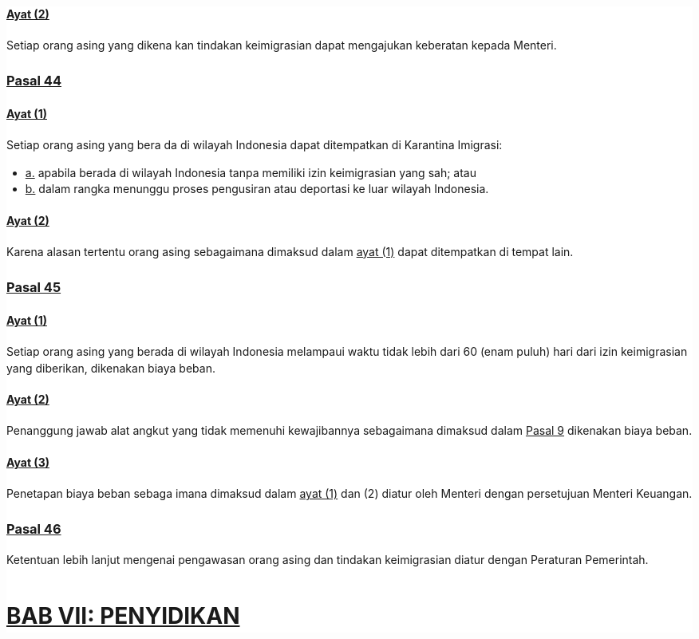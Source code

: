 #### [Ayat (2)](http://example.org/legal/peraturan/uu/1992/9/pasal/0043/versi/19920331/ayat/0002)
Setiap orang asing yang dikena kan tindakan keimigrasian dapat mengajukan keberatan kepada Menteri.


### [Pasal 44](http://example.org/legal/peraturan/uu/1992/9/pasal/0044)

#### [Ayat (1)](http://example.org/legal/peraturan/uu/1992/9/pasal/0044/versi/19920331/ayat/0001)
Setiap orang asing yang bera da di wilayah Indonesia dapat ditempatkan di Karantina Imigrasi:
* [a.](http://example.org/legal/peraturan/uu/1992/9/pasal/0044/versi/19920331/ayat/0001/huruf/a) apabila berada di wilayah Indonesia tanpa memiliki izin keimigrasian yang sah; atau
* [b.](http://example.org/legal/peraturan/uu/1992/9/pasal/0044/versi/19920331/ayat/0001/huruf/b) dalam rangka menunggu proses pengusiran atau deportasi ke luar wilayah Indonesia.

#### [Ayat (2)](http://example.org/legal/peraturan/uu/1992/9/pasal/0044/versi/19920331/ayat/0002)
Karena alasan tertentu orang asing sebagaimana dimaksud dalam [ayat (1)](http://example.org/legal/peraturan/uu/1992/9/pasal/0044/versi/19920331/ayat/0001) dapat ditempatkan di tempat lain.


### [Pasal 45](http://example.org/legal/peraturan/uu/1992/9/pasal/0045)

#### [Ayat (1)](http://example.org/legal/peraturan/uu/1992/9/pasal/0045/versi/19920331/ayat/0001)
Setiap orang asing yang berada di wilayah Indonesia melampaui waktu tidak lebih dari 60 (enam puluh) hari dari izin keimigrasian yang diberikan, dikenakan biaya beban.

#### [Ayat (2)](http://example.org/legal/peraturan/uu/1992/9/pasal/0045/versi/19920331/ayat/0002)
Penanggung jawab alat angkut yang tidak memenuhi kewajibannya sebagaimana dimaksud dalam [Pasal 9](http://example.org/legal/peraturan/uu/1992/9/pasal/0009) dikenakan biaya beban.

#### [Ayat (3)](http://example.org/legal/peraturan/uu/1992/9/pasal/0045/versi/19920331/ayat/0003)
Penetapan biaya beban sebaga imana dimaksud dalam [ayat (1)](http://example.org/legal/peraturan/uu/1992/9/pasal/0045/versi/19920331/ayat/0001) dan (2) diatur oleh Menteri dengan persetujuan Menteri Keuangan.


### [Pasal 46](http://example.org/legal/peraturan/uu/1992/9/pasal/0046)
Ketentuan lebih lanjut mengenai pengawasan orang asing dan tindakan keimigrasian diatur dengan Peraturan Pemerintah.
 


# [BAB VII: PENYIDIKAN](http://example.org/legal/peraturan/uu/1992/9/bab/0007)
